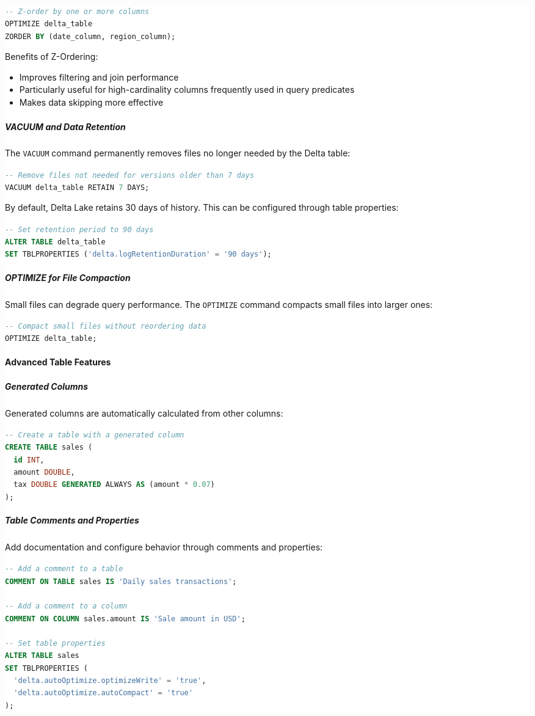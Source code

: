 ```sql
-- Z-order by one or more columns
OPTIMIZE delta_table
ZORDER BY (date_column, region_column);
```

Benefits of Z-Ordering:
- Improves filtering and join performance
- Particularly useful for high-cardinality columns frequently used in query predicates
- Makes data skipping more effective

##### VACUUM and Data Retention

The `VACUUM` command permanently removes files no longer needed by the Delta table:

```sql
-- Remove files not needed for versions older than 7 days
VACUUM delta_table RETAIN 7 DAYS;
```

By default, Delta Lake retains 30 days of history. This can be configured through table properties:

```sql
-- Set retention period to 90 days
ALTER TABLE delta_table 
SET TBLPROPERTIES ('delta.logRetentionDuration' = '90 days');
```

##### OPTIMIZE for File Compaction

Small files can degrade query performance. The `OPTIMIZE` command compacts small files into larger ones:

```sql
-- Compact small files without reordering data
OPTIMIZE delta_table;
```

#### Advanced Table Features

##### Generated Columns

Generated columns are automatically calculated from other columns:

```sql
-- Create a table with a generated column
CREATE TABLE sales (
  id INT,
  amount DOUBLE,
  tax DOUBLE GENERATED ALWAYS AS (amount * 0.07)
);
```

##### Table Comments and Properties

Add documentation and configure behavior through comments and properties:

```sql
-- Add a comment to a table
COMMENT ON TABLE sales IS 'Daily sales transactions';

-- Add a comment to a column
COMMENT ON COLUMN sales.amount IS 'Sale amount in USD';

-- Set table properties
ALTER TABLE sales 
SET TBLPROPERTIES (
  'delta.autoOptimize.optimizeWrite' = 'true',
  'delta.autoOptimize.autoCompact' = 'true'
);
```